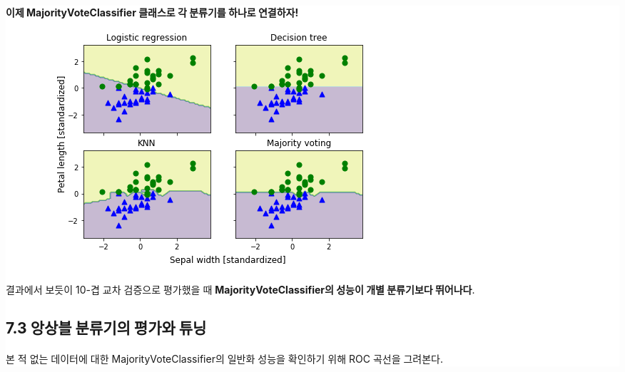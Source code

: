 **이제 MajorityVoteClassifier 클래스로 각 분류기를 하나로 연결하자!**

![img](../.vuepress/public/images/img-ml/07-24.png)   

결과에서 보듯이 10-겹 교차 검증으로 평가했을 때 **MajorityVoteClassifier의 성능이 개별 분류기보다 뛰어나다**.

## 7.3 앙상블 분류기의 평가와 튜닝

본 적 없는 데이터에 대한 MajorityVoteClassifier의 일반화 성능을 확인하기 위해 ROC 곡선을 그려본다.
